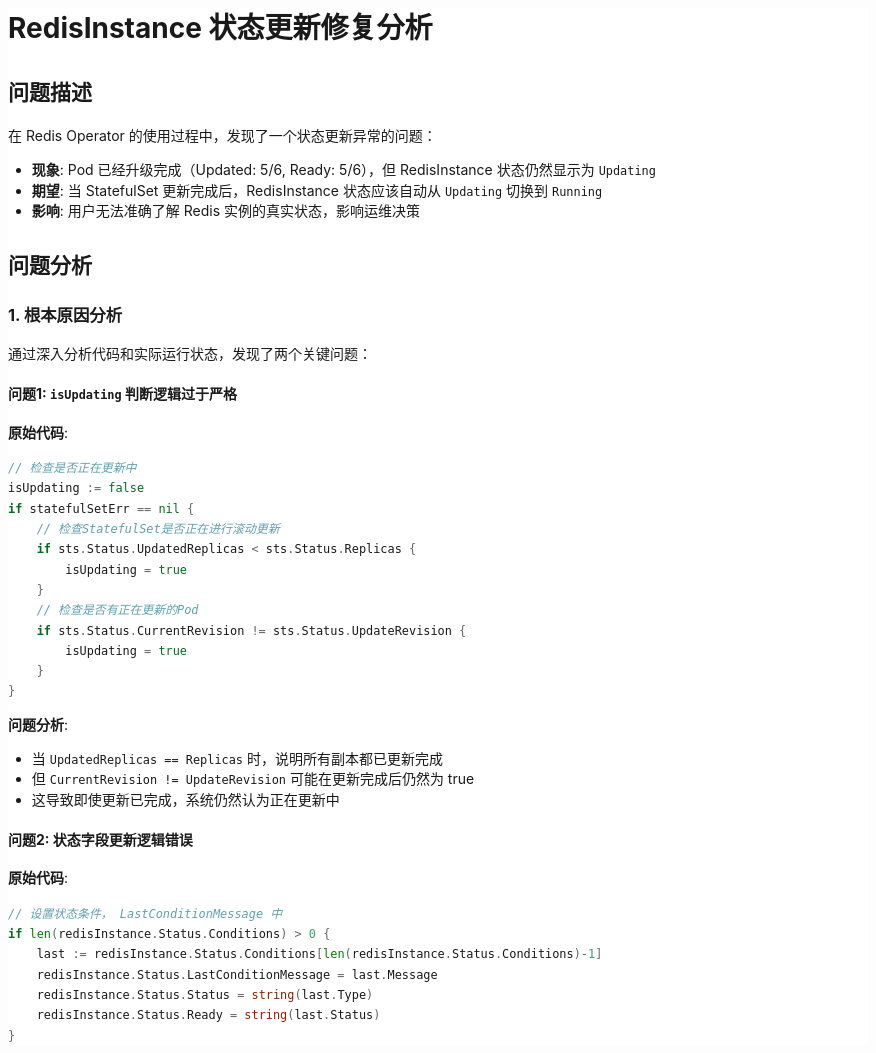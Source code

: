 # RedisInstance 状态更新修复分析

## 问题描述

在 Redis Operator 的使用过程中，发现了一个状态更新异常的问题：

- **现象**: Pod 已经升级完成（Updated: 5/6, Ready: 5/6），但 RedisInstance 状态仍然显示为 `Updating`
- **期望**: 当 StatefulSet 更新完成后，RedisInstance 状态应该自动从 `Updating` 切换到 `Running`
- **影响**: 用户无法准确了解 Redis 实例的真实状态，影响运维决策

## 问题分析

### 1. 根本原因分析

通过深入分析代码和实际运行状态，发现了两个关键问题：

#### 问题1: `isUpdating` 判断逻辑过于严格

**原始代码**:
```go
// 检查是否正在更新中
isUpdating := false
if statefulSetErr == nil {
    // 检查StatefulSet是否正在进行滚动更新
    if sts.Status.UpdatedReplicas < sts.Status.Replicas {
        isUpdating = true
    }
    // 检查是否有正在更新的Pod
    if sts.Status.CurrentRevision != sts.Status.UpdateRevision {
        isUpdating = true
    }
}
```

**问题分析**:
- 当 `UpdatedReplicas == Replicas` 时，说明所有副本都已更新完成
- 但 `CurrentRevision != UpdateRevision` 可能在更新完成后仍然为 true
- 这导致即使更新已完成，系统仍然认为正在更新中

#### 问题2: 状态字段更新逻辑错误

**原始代码**:
```go
// 设置状态条件， LastConditionMessage 中
if len(redisInstance.Status.Conditions) > 0 {
    last := redisInstance.Status.Conditions[len(redisInstance.Status.Conditions)-1]
    redisInstance.Status.LastConditionMessage = last.Message
    redisInstance.Status.Status = string(last.Type)
    redisInstance.Status.Ready = string(last.Status)
}
```
